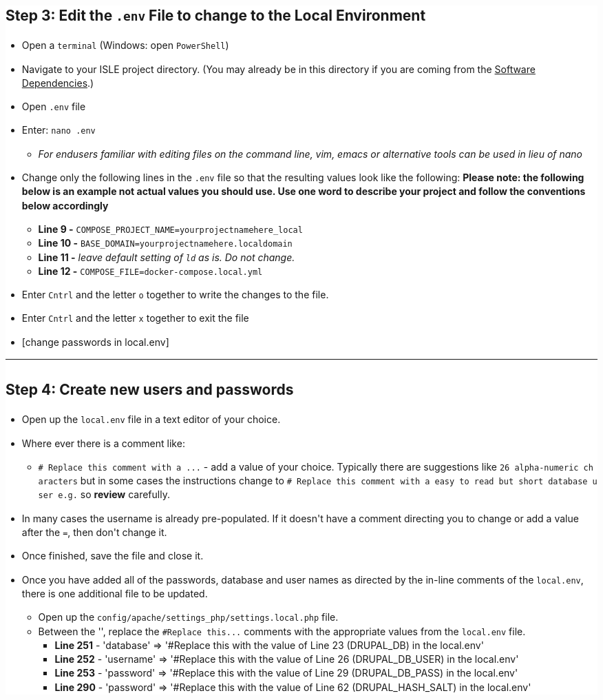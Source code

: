 ## Step 3: Edit the `.env` File to change to the Local Environment

* Open a `terminal` (Windows: open `PowerShell`)

* Navigate to your ISLE project directory. (You may already be in this directory if you are coming from the [Software Dependencies](../install/host-software-dependencies.md).)

* Open  `.env` file

* Enter: `nano .env`
  * _For endusers familiar with editing files on the command line, vim, emacs or alternative tools can be used in lieu of nano_

* Change only the following lines in the `.env` file so that the resulting values look like the following: **Please note: the following below is an example not actual values you should use. Use one word to describe your project and follow the conventions below accordingly**
  * **Line 9 -** `COMPOSE_PROJECT_NAME=yourprojectnamehere_local`
  * **Line 10 -** `BASE_DOMAIN=yourprojectnamehere.localdomain`
  * **Line 11 -** _leave default setting of `ld` as is. Do not change._
  * **Line 12 -** `COMPOSE_FILE=docker-compose.local.yml`

* Enter `Cntrl` and the letter `o` together to write the changes to the file.

* Enter `Cntrl` and the letter `x` together to exit the file

* [change passwords in local.env]

---

## Step 4: Create new users and passwords

* Open up the `local.env` file in a text editor of your choice.

* Where ever there is a comment like:
  * `# Replace this comment with a ...` - add a value of your choice. Typically there are suggestions like `26 alpha-numeric characters` but in some cases the instructions change to `# Replace this comment with a easy to read but short database user e.g.` so **review** carefully. 

* In many cases the username is already pre-populated. If it doesn't have a comment directing you to change or add a value after the `=`, then don't change it.

* Once finished, save the file and close it.

* Once you have added all of the passwords, database and user names as directed by the in-line comments of the `local.env`, there is one additional file to be updated.
  * Open up the `config/apache/settings_php/settings.local.php` file. 
  * Between the '', replace the `#Replace this...` comments with the appropriate values from the `local.env` file.
    * **Line 251** - 'database' => '#Replace this with the value of Line 23 (DRUPAL_DB) in the local.env'
    * **Line 252** - 'username' => '#Replace this with the value of Line 26 (DRUPAL_DB_USER) in the local.env'
    * **Line 253** - 'password' => '#Replace this with the value of Line 29 (DRUPAL_DB_PASS) in the local.env'
     * **Line 290** - 'password' => '#Replace this with the value of Line 62 (DRUPAL_HASH_SALT) in the local.env'
